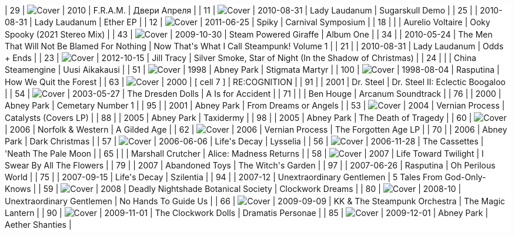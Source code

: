 | 29 | ![Cover](https://i.discogs.com/V08u6grZrZkz_kFYWsC9adgjEWq3MRRmod8Y7kcyHbo/rs:fit/g:sm/q:40/h:150/w:150/czM6Ly9kaXNjb2dz/LWRhdGFiYXNlLWlt/YWdlcy9SLTU0OTY2/MTQtMTM5NDk1MDk1/MC01NTU0LmpwZWc.jpeg) | 2010 | F.R.A.M. | Двери Апреля |
| 11 | ![Cover](https://i.discogs.com/XvF5ry9_f2gRm-GyXagCBawYt_RTwj2NiZ75vI027tY/rs:fit/g:sm/q:40/h:150/w:150/czM6Ly9kaXNjb2dz/LWRhdGFiYXNlLWlt/YWdlcy9SLTcyMzc5/NjEtMTQzNjg2OTU4/MC0yODYzLmpwZWc.jpeg) | 2010-08-31 | Lady Laudanum | Sugarskull Demo |
| 25 |  | 2010-08-31 | Lady Laudanum | Ether EP |
| 12 | ![Cover](https://i.discogs.com/09YjDqPTtFlYXhoWhL3EX5K4bKMmTXLL4ojbTjX8DSM/rs:fit/g:sm/q:40/h:150/w:150/czM6Ly9kaXNjb2dz/LWRhdGFiYXNlLWlt/YWdlcy9SLTMxMjMw/MjctMTMxNjg2MTg3/OS5qcGVn.jpeg) | 2011-06-25 | Spiky | Carnival Symposium |
| 18 |  |  | Aurelio Voltaire | Ooky Spooky (2021 Stereo Mix) |
| 43 | ![Cover](https://lastfm.freetls.fastly.net/i/u/34s/b563316a192a6c97b2b79779121cae83.png) | 2009-10-30 | Steam Powered Giraffe | Album One |
| 34 |  | 2010-05-24 | The Men That Will Not Be Blamed For Nothing | Now That&#39;s What I Call Steampunk! Volume 1 |
| 21 |  | 2010-08-31 | Lady Laudanum | Odds + Ends |
| 23 | ![Cover](https://i.discogs.com/3u60G1AIJpRQRQGVF5UUi--JTQr_La--L3K4Tz-DF-4/rs:fit/g:sm/q:40/h:150/w:150/czM6Ly9kaXNjb2dz/LWRhdGFiYXNlLWlt/YWdlcy9SLTM5ODQx/NDItMTM1NzQzMjYz/MC0yNTkzLmpwZWc.jpeg) | 2012-10-15 | Jill Tracy | Silver Smoke, Star of Night (In the Shadow of Christmas) |
| 24 |  |  | China Steamengine | Uusi Aikakausi |
| 51 | ![Cover](https://i.discogs.com/0HYL_GRzLx5LNiL-bu0K30tY56Ijpr9HwQ5digQ4h-g/rs:fit/g:sm/q:40/h:150/w:150/czM6Ly9kaXNjb2dz/LWRhdGFiYXNlLWlt/YWdlcy9SLTQ4NzU2/NjUtMTQ2MTAwMzM5/OS0yOTg5LmpwZWc.jpeg) | 1998 | Abney Park | Stigmata Martyr |
| 100 | ![Cover](https://lastfm.freetls.fastly.net/i/u/34s/24d7074aedc84ff79fe0db8f68076c27.png) | 1998-08-04 | Rasputina | How We Quit the Forest |
| 63 | ![Cover](https://i.discogs.com/OGMHfco-CXdlzfdaylW184K6M2FyrAN1HtjAP5gpUBM/rs:fit/g:sm/q:40/h:150/w:150/czM6Ly9kaXNjb2dz/LWRhdGFiYXNlLWlt/YWdlcy9SLTQ1MDMw/NDMtMTM2NjcyMTQ2/MS04NjAxLmpwZWc.jpeg) | 2000 | [ cell 7 ] | RE:COGNITION |
| 91 |  | 2001 | Dr. Steel | Dr. Steel II: Eclectic Boogaloo |
| 54 | ![Cover](https://lastfm.freetls.fastly.net/i/u/34s/2058f31893d8978b71d6cf6cb12610b1.png) | 2003-05-27 | The Dresden Dolls | A Is for Accident |
| 71 |  |  | Ben Houge | Arcanum Soundtrack |
| 76 |  | 2000 | Abney Park | Cemetary Number 1 |
| 95 |  | 2001 | Abney Park | From Dreams or Angels |
| 53 | ![Cover](https://i.discogs.com/Z6Q9agtV_lWAabjMpzhMZXIgJfNfZlGBADFUluIg2bI/rs:fit/g:sm/q:40/h:150/w:150/czM6Ly9kaXNjb2dz/LWRhdGFiYXNlLWlt/YWdlcy9SLTE1OTkw/NzYtMTIzMTI3MDcx/MS5qcGVn.jpeg) | 2004 | Vernian Process | Catalysts (Covers LP) |
| 88 |  | 2005 | Abney Park | Taxidermy |
| 98 |  | 2005 | Abney Park | The Death of Tragedy |
| 60 | ![Cover](https://i.discogs.com/iNHxJGvIYArqyxq7zbr0gFNYrAwShGHqwgGmOoUQKwQ/rs:fit/g:sm/q:40/h:150/w:150/czM6Ly9kaXNjb2dz/LWRhdGFiYXNlLWlt/YWdlcy9SLTk1OTE2/NC0xMTc3NjMxMDEw/LmpwZWc.jpeg) | 2006 | Norfolk &amp; Western | A Gilded Age |
| 62 | ![Cover](https://i.discogs.com/FX45X80ipkvpr41Js64Sft8kaD99SmwNLlSXHBXSpBs/rs:fit/g:sm/q:40/h:150/w:150/czM6Ly9kaXNjb2dz/LWRhdGFiYXNlLWlt/YWdlcy9SLTE1OTkx/MjctMTIzMTI3MjIw/OS5qcGVn.jpeg) | 2006 | Vernian Process | The Forgotten Age LP |
| 70 |  | 2006 | Abney Park | Dark Christmas |
| 57 | ![Cover](https://i.discogs.com/zj0ng1nlv2Y3DiXGa6B9HoiHteFiSubZWbeD1I8R1TM/rs:fit/g:sm/q:40/h:150/w:150/czM6Ly9kaXNjb2dz/LWRhdGFiYXNlLWlt/YWdlcy9SLTg4NTQx/MC0xMTY5MjAzNTc5/LmpwZWc.jpeg) | 2006-06-06 | Life&#39;s Decay | Lysselia |
| 56 | ![Cover](https://i.discogs.com/NdEskpZpDVUojyrb77L9jQPe_dH4A6_LnjFDCtyQ0-0/rs:fit/g:sm/q:40/h:150/w:150/czM6Ly9kaXNjb2dz/LWRhdGFiYXNlLWlt/YWdlcy9SLTI1Nzg2/NjgtMTQ1MjI3ODgy/Mi01NDQ3LmpwZWc.jpeg) | 2006-11-28 | The Cassettes | &#39;Neath The Pale Moon |
| 65 |  |  | Marshall Crutcher | Alice: Madness Returns |
| 58 | ![Cover](https://i.discogs.com/zgp7QXmTjASGOL1gnE0eIbKQdZmqjSTyixzLZoi2-1k/rs:fit/g:sm/q:40/h:150/w:150/czM6Ly9kaXNjb2dz/LWRhdGFiYXNlLWlt/YWdlcy9SLTEwMTQ0/MTktMTI0NTg4OTc4/Ny5qcGVn.jpeg) | 2007 | Life Toward Twilight | I Swear By All The Flowers |
| 79 |  | 2007 | Abandoned Toys | The Witch&#39;s Garden |
| 97 |  | 2007-06-26 | Rasputina | Oh Perilous World |
| 75 |  | 2007-09-15 | Life&#39;s Decay | Szilentia |
| 94 |  | 2007-12 | Unextraordinary Gentlemen | 5 Tales From God-Only-Knows |
| 59 | ![Cover](https://i.discogs.com/sXOl8uknAQkgqtDv1dJXLJ5CLzPy-gEdmyCZZljb7AU/rs:fit/g:sm/q:40/h:150/w:150/czM6Ly9kaXNjb2dz/LWRhdGFiYXNlLWlt/YWdlcy9SLTI1OTg1/MTMtMTI5MjQ0NDIz/NC5qcGVn.jpeg) | 2008 | Deadly Nightshade Botanical Society | Clockwork Dreams |
| 80 | ![Cover](https://i.discogs.com/BAvah5V8lDPZShoq5nh25_1JHzxFNNPBDFy9neTKgJ0/rs:fit/g:sm/q:40/h:150/w:150/czM6Ly9kaXNjb2dz/LWRhdGFiYXNlLWlt/YWdlcy9SLTE5NDgy/ODAtMTI1NDM3OTUz/OS5qcGVn.jpeg) | 2008-10 | Unextraordinary Gentlemen | No Hands To Guide Us |
| 66 | ![Cover](https://i.discogs.com/4KhwCZjrP8hst7SoqR5kASC-0jc8ezOsSF0fty6PS4s/rs:fit/g:sm/q:40/h:150/w:150/czM6Ly9kaXNjb2dz/LWRhdGFiYXNlLWlt/YWdlcy9SLTE5MDM5/NTEtMTI1MTM4Mjcy/My5qcGVn.jpeg) | 2009-09-09 | KK &amp; The Steampunk Orchestra | The Magic Lantern |
| 90 | ![Cover](https://i.discogs.com/6iUslB-nHOa5oVLw0gOZnDjKSD9UriGDYUeTW7_6yyk/rs:fit/g:sm/q:40/h:150/w:150/czM6Ly9kaXNjb2dz/LWRhdGFiYXNlLWlt/YWdlcy9SLTU0Mjc5/MDgtMTM5MzEwNDM3/Mi00MjU4LmpwZWc.jpeg) | 2009-11-01 | The Clockwork Dolls | Dramatis Personae |
| 85 | ![Cover](https://i.discogs.com/BlsoC27Eg4q3VkvraiKmLJMq0NDM6hK7EXT3x-JGLMU/rs:fit/g:sm/q:40/h:150/w:150/czM6Ly9kaXNjb2dz/LWRhdGFiYXNlLWlt/YWdlcy9SLTIxNTY2/MzAtMTI2NzA0OTg0/My5qcGVn.jpeg) | 2009-12-01 | Abney Park | Aether Shanties |